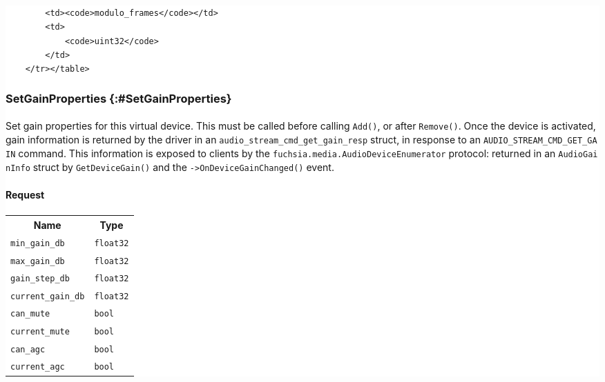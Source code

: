             <td><code>modulo_frames</code></td>
            <td>
                <code>uint32</code>
            </td>
        </tr></table>



### SetGainProperties {:#SetGainProperties}

 Set gain properties for this virtual device. This must be called before
 calling `Add()`, or after `Remove()`. Once the device is activated, gain
 information is returned by the driver in an
 `audio_stream_cmd_get_gain_resp` struct, in response to an
 `AUDIO_STREAM_CMD_GET_GAIN` command. This information is exposed to
 clients by the `fuchsia.media.AudioDeviceEnumerator` protocol: returned
 in an `AudioGainInfo` struct by `GetDeviceGain()` and the
 `->OnDeviceGainChanged()` event.

#### Request
<table>
    <tr><th>Name</th><th>Type</th></tr>
    <tr>
            <td><code>min_gain_db</code></td>
            <td>
                <code>float32</code>
            </td>
        </tr><tr>
            <td><code>max_gain_db</code></td>
            <td>
                <code>float32</code>
            </td>
        </tr><tr>
            <td><code>gain_step_db</code></td>
            <td>
                <code>float32</code>
            </td>
        </tr><tr>
            <td><code>current_gain_db</code></td>
            <td>
                <code>float32</code>
            </td>
        </tr><tr>
            <td><code>can_mute</code></td>
            <td>
                <code>bool</code>
            </td>
        </tr><tr>
            <td><code>current_mute</code></td>
            <td>
                <code>bool</code>
            </td>
        </tr><tr>
            <td><code>can_agc</code></td>
            <td>
                <code>bool</code>
            </td>
        </tr><tr>
            <td><code>current_agc</code></td>
            <td>
                <code>bool</code>
            </td>
        </tr></table>

